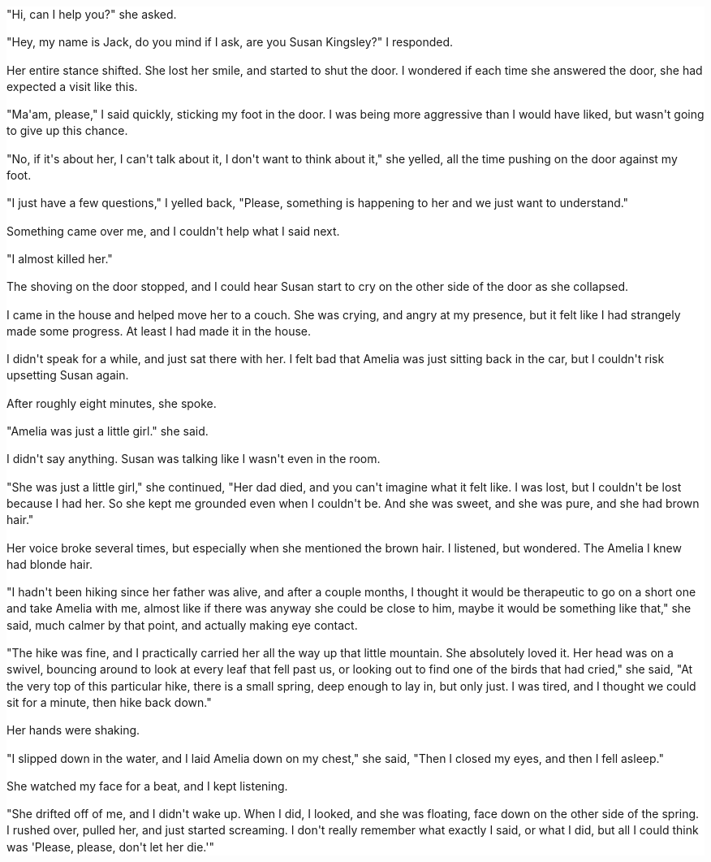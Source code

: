 "Hi, can I help you?" she asked.

"Hey, my name is Jack, do you mind if I ask, are you Susan Kingsley?" I responded.

Her entire stance shifted. She lost her smile, and started to shut the door. I wondered if each time she answered the door, she had expected a visit like this.

"Ma'am, please," I said quickly, sticking my foot in the door. I was being more aggressive than I would have liked, but wasn't going to give up this chance.

"No, if it's about her, I can't talk about it, I don't want to think about it," she yelled, all the time pushing on the door against my foot.

"I just have a few questions," I yelled back, "Please, something is happening to her and we just want to understand."

Something came over me, and I couldn't help what I said next.

"I almost killed her."

The shoving on the door stopped, and I could hear Susan start to cry on the other side of the door as she collapsed.

I came in the house and helped move her to a couch. She was crying, and angry at my presence, but it felt like I had strangely made some progress. At least I had made it in the house.

I didn't speak for a while, and just sat there with her. I felt bad that Amelia was just sitting back in the car, but I couldn't risk upsetting Susan again.

After roughly eight minutes, she spoke.

"Amelia was just a little girl." she said.

I didn't say anything. Susan was talking like I wasn't even in the room.

"She was just a little girl," she continued, "Her dad died, and you can't imagine what it felt like. I was lost, but I couldn't be lost because I had her. So she kept me grounded even when I couldn't be. And she was sweet, and she was pure, and she had brown hair."

Her voice broke several times, but especially when she mentioned the brown hair. I listened, but wondered. The Amelia I knew had blonde hair.

"I hadn't been hiking since her father was alive, and after a couple months, I thought it would be therapeutic to go on a short one and take Amelia with me, almost like if there was anyway she could be close to him, maybe it would be something like that," she said, much calmer by that point, and actually making eye contact.

"The hike was fine, and I practically carried her all the way up that little mountain. She absolutely loved it. Her head was on a swivel, bouncing around to look at every leaf that fell past us, or looking out to find one of the birds that had cried," she said, "At the very top of this particular hike, there is a small spring, deep enough to lay in, but only just. I was tired, and I thought we could sit for a minute, then hike back down."

Her hands were shaking.

"I slipped down in the water, and I laid Amelia down on my chest," she said, "Then I closed my eyes, and then I fell asleep."

She watched my face for a beat, and I kept listening.

"She drifted off of me, and I didn't wake up. When I did, I looked, and she was floating, face down on the other side of the spring. I rushed over, pulled her, and just started screaming. I don't really remember what exactly I said, or what I did, but all I could think was 'Please, please, don't let her die.'"
